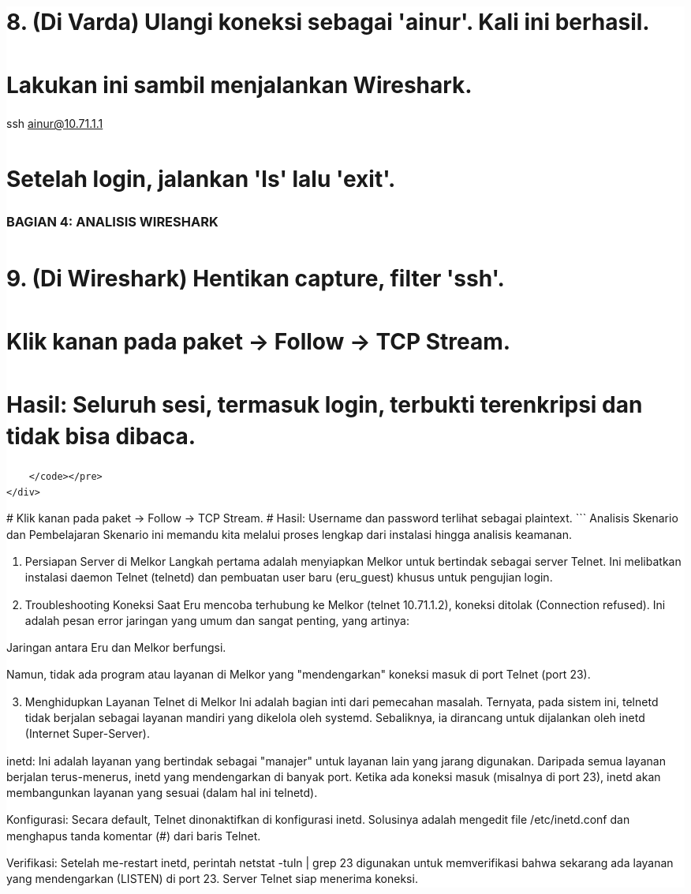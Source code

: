 # 8. (Di Varda) Ulangi koneksi sebagai 'ainur'. Kali ini berhasil.
# Lakukan ini sambil menjalankan Wireshark.
ssh ainur@10.71.1.1
# Setelah login, jalankan 'ls' lalu 'exit'.


### BAGIAN 4: ANALISIS WIRESHARK ###

# 9. (Di Wireshark) Hentikan capture, filter 'ssh'.
# Klik kanan pada paket -> Follow -> TCP Stream.
# Hasil: Seluruh sesi, termasuk login, terbukti terenkripsi dan tidak bisa dibaca.
        </code></pre>
    </div>
</body>
</html>
# Klik kanan pada paket -> Follow -> TCP Stream.
# Hasil: Username dan password terlihat sebagai plaintext.
```
Analisis Skenario dan Pembelajaran
Skenario ini memandu kita melalui proses lengkap dari instalasi hingga analisis keamanan.

1. Persiapan Server di Melkor
Langkah pertama adalah menyiapkan Melkor untuk bertindak sebagai server Telnet. Ini melibatkan instalasi daemon Telnet (telnetd) dan pembuatan user baru (eru_guest) khusus untuk pengujian login.

2. Troubleshooting Koneksi
Saat Eru mencoba terhubung ke Melkor (telnet 10.71.1.2), koneksi ditolak (Connection refused). Ini adalah pesan error jaringan yang umum dan sangat penting, yang artinya:

Jaringan antara Eru dan Melkor berfungsi.

Namun, tidak ada program atau layanan di Melkor yang "mendengarkan" koneksi masuk di port Telnet (port 23).

3. Menghidupkan Layanan Telnet di Melkor
Ini adalah bagian inti dari pemecahan masalah. Ternyata, pada sistem ini, telnetd tidak berjalan sebagai layanan mandiri yang dikelola oleh systemd. Sebaliknya, ia dirancang untuk dijalankan oleh inetd (Internet Super-Server).

inetd: Ini adalah layanan yang bertindak sebagai "manajer" untuk layanan lain yang jarang digunakan. Daripada semua layanan berjalan terus-menerus, inetd yang mendengarkan di banyak port. Ketika ada koneksi masuk (misalnya di port 23), inetd akan membangunkan layanan yang sesuai (dalam hal ini telnetd).

Konfigurasi: Secara default, Telnet dinonaktifkan di konfigurasi inetd. Solusinya adalah mengedit file /etc/inetd.conf dan menghapus tanda komentar (#) dari baris Telnet.

Verifikasi: Setelah me-restart inetd, perintah netstat -tuln | grep 23 digunakan untuk memverifikasi bahwa sekarang ada layanan yang mendengarkan (LISTEN) di port 23. Server Telnet siap menerima koneksi.
```